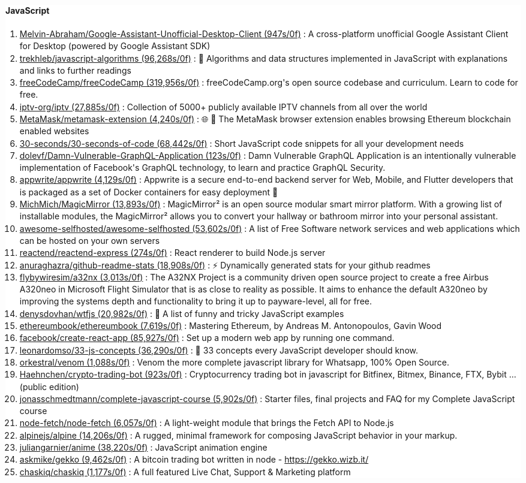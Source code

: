 #### JavaScript
1. [Melvin-Abraham/Google-Assistant-Unofficial-Desktop-Client (947s/0f)](https://github.com/Melvin-Abraham/Google-Assistant-Unofficial-Desktop-Client) : A cross-platform unofficial Google Assistant Client for Desktop (powered by Google Assistant SDK)
2. [trekhleb/javascript-algorithms (96,268s/0f)](https://github.com/trekhleb/javascript-algorithms) : 📝 Algorithms and data structures implemented in JavaScript with explanations and links to further readings
3. [freeCodeCamp/freeCodeCamp (319,956s/0f)](https://github.com/freeCodeCamp/freeCodeCamp) : freeCodeCamp.org's open source codebase and curriculum. Learn to code for free.
4. [iptv-org/iptv (27,885s/0f)](https://github.com/iptv-org/iptv) : Collection of 5000+ publicly available IPTV channels from all over the world
5. [MetaMask/metamask-extension (4,240s/0f)](https://github.com/MetaMask/metamask-extension) : 🌐 🔌 The MetaMask browser extension enables browsing Ethereum blockchain enabled websites
6. [30-seconds/30-seconds-of-code (68,442s/0f)](https://github.com/30-seconds/30-seconds-of-code) : Short JavaScript code snippets for all your development needs
7. [dolevf/Damn-Vulnerable-GraphQL-Application (123s/0f)](https://github.com/dolevf/Damn-Vulnerable-GraphQL-Application) : Damn Vulnerable GraphQL Application is an intentionally vulnerable implementation of Facebook's GraphQL technology, to learn and practice GraphQL Security.
8. [appwrite/appwrite (4,129s/0f)](https://github.com/appwrite/appwrite) : Appwrite is a secure end-to-end backend server for Web, Mobile, and Flutter developers that is packaged as a set of Docker containers for easy deployment 🚀
9. [MichMich/MagicMirror (13,893s/0f)](https://github.com/MichMich/MagicMirror) : MagicMirror² is an open source modular smart mirror platform. With a growing list of installable modules, the MagicMirror² allows you to convert your hallway or bathroom mirror into your personal assistant.
10. [awesome-selfhosted/awesome-selfhosted (53,602s/0f)](https://github.com/awesome-selfhosted/awesome-selfhosted) : A list of Free Software network services and web applications which can be hosted on your own servers
11. [reactend/reactend-express (274s/0f)](https://github.com/reactend/reactend-express) : React renderer to build Node.js server
12. [anuraghazra/github-readme-stats (18,908s/0f)](https://github.com/anuraghazra/github-readme-stats) : ⚡ Dynamically generated stats for your github readmes
13. [flybywiresim/a32nx (3,013s/0f)](https://github.com/flybywiresim/a32nx) : The A32NX Project is a community driven open source project to create a free Airbus A320neo in Microsoft Flight Simulator that is as close to reality as possible. It aims to enhance the default A320neo by improving the systems depth and functionality to bring it up to payware-level, all for free.
14. [denysdovhan/wtfjs (20,982s/0f)](https://github.com/denysdovhan/wtfjs) : 🤪 A list of funny and tricky JavaScript examples
15. [ethereumbook/ethereumbook (7,619s/0f)](https://github.com/ethereumbook/ethereumbook) : Mastering Ethereum, by Andreas M. Antonopoulos, Gavin Wood
16. [facebook/create-react-app (85,927s/0f)](https://github.com/facebook/create-react-app) : Set up a modern web app by running one command.
17. [leonardomso/33-js-concepts (36,290s/0f)](https://github.com/leonardomso/33-js-concepts) : 📜 33 concepts every JavaScript developer should know.
18. [orkestral/venom (1,088s/0f)](https://github.com/orkestral/venom) : Venom the more complete javascript library for Whatsapp, 100% Open Source.
19. [Haehnchen/crypto-trading-bot (923s/0f)](https://github.com/Haehnchen/crypto-trading-bot) : Cryptocurrency trading bot in javascript for Bitfinex, Bitmex, Binance, FTX, Bybit ... (public edition)
20. [jonasschmedtmann/complete-javascript-course (5,902s/0f)](https://github.com/jonasschmedtmann/complete-javascript-course) : Starter files, final projects and FAQ for my Complete JavaScript course
21. [node-fetch/node-fetch (6,057s/0f)](https://github.com/node-fetch/node-fetch) : A light-weight module that brings the Fetch API to Node.js
22. [alpinejs/alpine (14,206s/0f)](https://github.com/alpinejs/alpine) : A rugged, minimal framework for composing JavaScript behavior in your markup.
23. [juliangarnier/anime (38,220s/0f)](https://github.com/juliangarnier/anime) : JavaScript animation engine
24. [askmike/gekko (9,462s/0f)](https://github.com/askmike/gekko) : A bitcoin trading bot written in node - https://gekko.wizb.it/
25. [chaskiq/chaskiq (1,177s/0f)](https://github.com/chaskiq/chaskiq) : A full featured Live Chat, Support & Marketing platform
